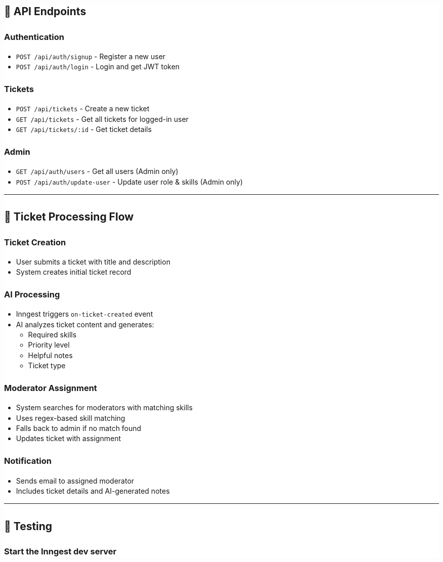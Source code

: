 
## 📝 API Endpoints

### Authentication
- `POST /api/auth/signup` - Register a new user
- `POST /api/auth/login` - Login and get JWT token

### Tickets
- `POST /api/tickets` - Create a new ticket
- `GET /api/tickets` - Get all tickets for logged-in user
- `GET /api/tickets/:id` - Get ticket details

### Admin
- `GET /api/auth/users` - Get all users (Admin only)
- `POST /api/auth/update-user` - Update user role & skills (Admin only)

---

## 🔄 Ticket Processing Flow

### Ticket Creation
- User submits a ticket with title and description
- System creates initial ticket record

### AI Processing
- Inngest triggers `on-ticket-created` event
- AI analyzes ticket content and generates:
  - Required skills
  - Priority level
  - Helpful notes
  - Ticket type

### Moderator Assignment
- System searches for moderators with matching skills
- Uses regex-based skill matching
- Falls back to admin if no match found
- Updates ticket with assignment

### Notification
- Sends email to assigned moderator
- Includes ticket details and AI-generated notes

---

## 🧪 Testing

### Start the Inngest dev server
